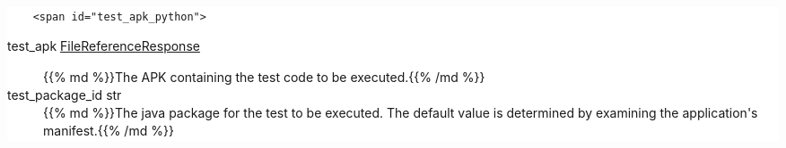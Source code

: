         <span id="test_apk_python">
<a href="#test_apk_python" style="color: inherit; text-decoration: inherit;">test_<wbr>apk</a>
</span>
        <span class="property-indicator"></span>
        <span class="property-type"><a href="#filereferenceresponse">File<wbr>Reference<wbr>Response</a></span>
    </dt>
    <dd>{{% md %}}The APK containing the test code to be executed.{{% /md %}}</dd><dt class="property-required"
            title="Required">
        <span id="test_package_id_python">
<a href="#test_package_id_python" style="color: inherit; text-decoration: inherit;">test_<wbr>package_<wbr>id</a>
</span>
        <span class="property-indicator"></span>
        <span class="property-type">str</span>
    </dt>
    <dd>{{% md %}}The java package for the test to be executed. The default value is determined by examining the application's manifest.{{% /md %}}</dd><dt class="property-required"
            title="Required">
        <span id="test_runner_class_python">
